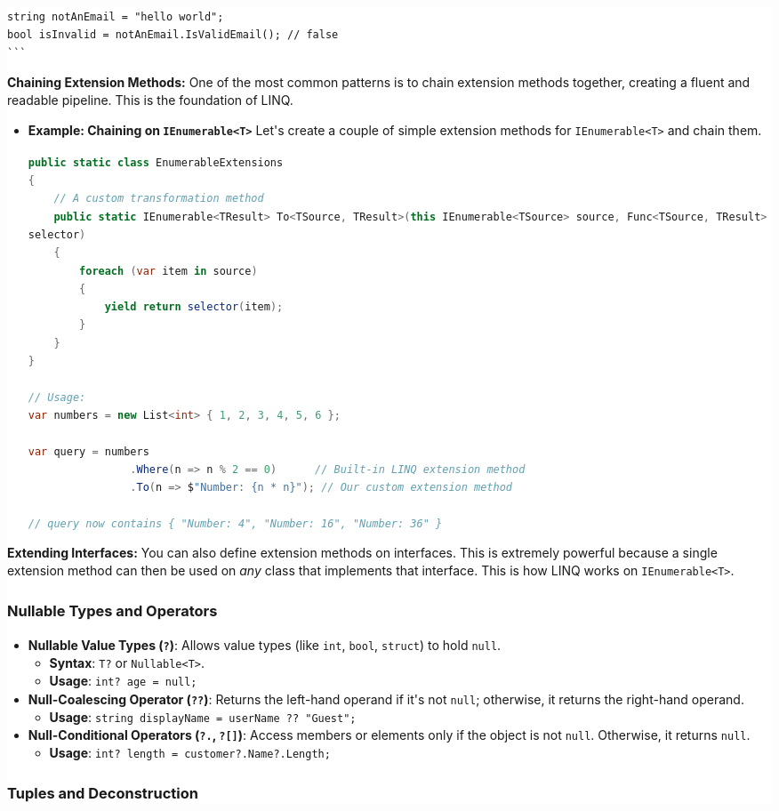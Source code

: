     string notAnEmail = "hello world";
    bool isInvalid = notAnEmail.IsValidEmail(); // false
    ```

**Chaining Extension Methods:**
One of the most common patterns is to chain extension methods together, creating a fluent and readable pipeline. This is the foundation of LINQ.

-   **Example: Chaining on `IEnumerable<T>`**
    Let's create a couple of simple extension methods for `IEnumerable<T>` and chain them.

    ```csharp
    public static class EnumerableExtensions
    {
        // A custom transformation method
        public static IEnumerable<TResult> To<TSource, TResult>(this IEnumerable<TSource> source, Func<TSource, TResult> selector)
        {
            foreach (var item in source)
            {
                yield return selector(item);
            }
        }
    }

    // Usage:
    var numbers = new List<int> { 1, 2, 3, 4, 5, 6 };

    var query = numbers
                    .Where(n => n % 2 == 0)      // Built-in LINQ extension method
                    .To(n => $"Number: {n * n}"); // Our custom extension method

    // query now contains { "Number: 4", "Number: 16", "Number: 36" }
    ```

**Extending Interfaces:**
You can also define extension methods on interfaces. This is extremely powerful because a single extension method can then be used on *any* class that implements that interface. This is how LINQ works on `IEnumerable<T>`.

### Nullable Types and Operators

-   **Nullable Value Types (`?`)**: Allows value types (like `int`, `bool`, `struct`) to hold `null`.
    -   **Syntax**: `T?` or `Nullable<T>`.
    -   **Usage**: `int? age = null;`
-   **Null-Coalescing Operator (`??`)**: Returns the left-hand operand if it's not `null`; otherwise, it returns the right-hand operand.
    -   **Usage**: `string displayName = userName ?? "Guest";`
-   **Null-Conditional Operators (`?.`, `?[]`)**: Access members or elements only if the object is not `null`. Otherwise, it returns `null`.
    -   **Usage**: `int? length = customer?.Name?.Length;`

### Tuples and Deconstruction
